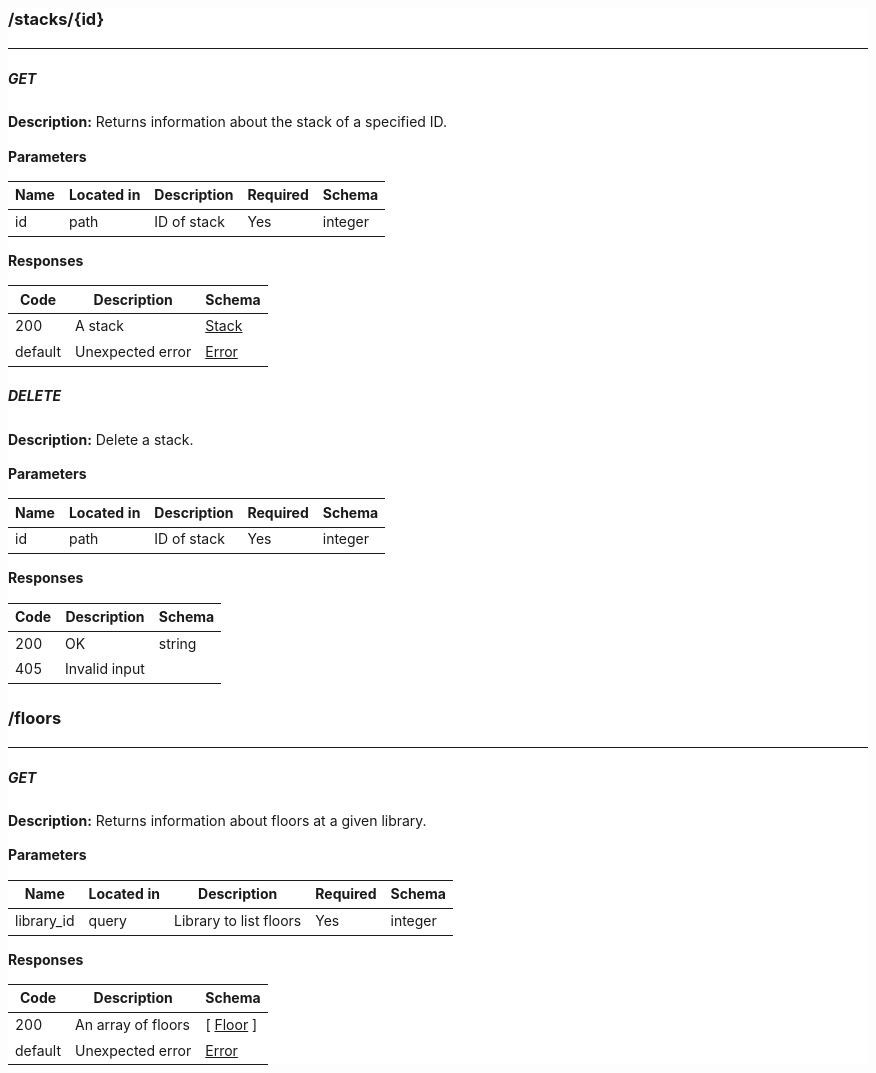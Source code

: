 ### /stacks/{id}
---
##### ***GET***
**Description:** Returns information about the stack of a specified ID.

**Parameters**

| Name | Located in | Description | Required | Schema |
| ---- | ---------- | ----------- | -------- | ---- |
| id | path | ID of stack | Yes | integer |

**Responses**

| Code | Description | Schema |
| ---- | ----------- | ------ |
| 200 | A stack | [Stack](#stack) |
| default | Unexpected error | [Error](#error) |

##### ***DELETE***
**Description:** Delete a stack.

**Parameters**

| Name | Located in | Description | Required | Schema |
| ---- | ---------- | ----------- | -------- | ---- |
| id | path | ID of stack | Yes | integer |

**Responses**

| Code | Description | Schema |
| ---- | ----------- | ------ |
| 200 | OK | string |
| 405 | Invalid input |

### /floors
---
##### ***GET***
**Description:** Returns information about floors at a given library.

**Parameters**

| Name | Located in | Description | Required | Schema |
| ---- | ---------- | ----------- | -------- | ---- |
| library_id | query | Library to list floors | Yes | integer |

**Responses**

| Code | Description | Schema |
| ---- | ----------- | ------ |
| 200 | An array of floors | [ [Floor](#floor) ] |
| default | Unexpected error | [Error](#error) |
